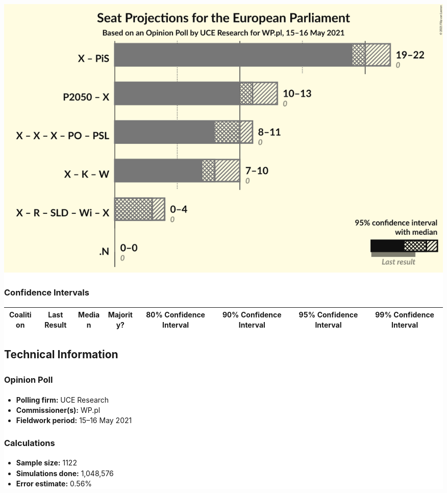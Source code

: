 ![Graph with coalitions seats not yet produced](2021-05-16-UCEResearch-coalitions-seats.png "Coalitions Seats")

### Confidence Intervals

| Coalition | Last Result | Median | Majority? | 80% Confidence Interval | 90% Confidence Interval | 95% Confidence Interval | 99% Confidence Interval |
|:---------:|:-----------:|:------:|:---------:|:-----------------------:|:-----------------------:|:-----------------------:|:-----------------------:|


## Technical Information

### Opinion Poll

+ **Polling firm:** UCE Research
+ **Commissioner(s):** WP.pl
+ **Fieldwork period:** 15–16 May 2021

### Calculations

+ **Sample size:** 1122
+ **Simulations done:** 1,048,576
+ **Error estimate:** 0.56%

